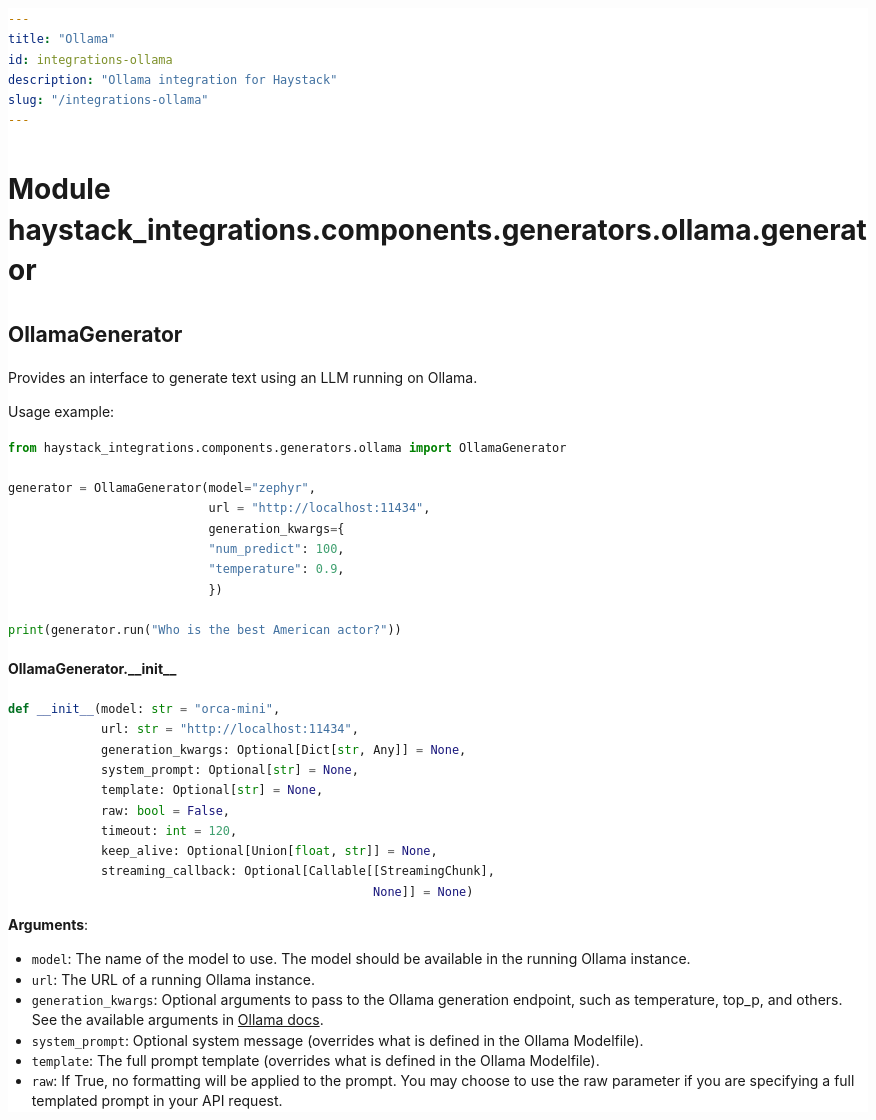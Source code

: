 ```yaml
---
title: "Ollama"
id: integrations-ollama
description: "Ollama integration for Haystack"
slug: "/integrations-ollama"
---
```


<a id="haystack_integrations.components.generators.ollama.generator"></a>

# Module haystack\_integrations.components.generators.ollama.generator

<a id="haystack_integrations.components.generators.ollama.generator.OllamaGenerator"></a>

## OllamaGenerator

Provides an interface to generate text using an LLM running on Ollama.

Usage example:
```python
from haystack_integrations.components.generators.ollama import OllamaGenerator

generator = OllamaGenerator(model="zephyr",
                            url = "http://localhost:11434",
                            generation_kwargs={
                            "num_predict": 100,
                            "temperature": 0.9,
                            })

print(generator.run("Who is the best American actor?"))
```

<a id="haystack_integrations.components.generators.ollama.generator.OllamaGenerator.__init__"></a>

#### OllamaGenerator.\_\_init\_\_

```python
def __init__(model: str = "orca-mini",
             url: str = "http://localhost:11434",
             generation_kwargs: Optional[Dict[str, Any]] = None,
             system_prompt: Optional[str] = None,
             template: Optional[str] = None,
             raw: bool = False,
             timeout: int = 120,
             keep_alive: Optional[Union[float, str]] = None,
             streaming_callback: Optional[Callable[[StreamingChunk],
                                                   None]] = None)
```

**Arguments**:

- `model`: The name of the model to use. The model should be available in the running Ollama instance.
- `url`: The URL of a running Ollama instance.
- `generation_kwargs`: Optional arguments to pass to the Ollama generation endpoint, such as temperature,
top_p, and others. See the available arguments in
[Ollama docs](https://github.com/jmorganca/ollama/blob/main/docs/modelfile.md#valid-parameters-and-values).
- `system_prompt`: Optional system message (overrides what is defined in the Ollama Modelfile).
- `template`: The full prompt template (overrides what is defined in the Ollama Modelfile).
- `raw`: If True, no formatting will be applied to the prompt. You may choose to use the raw parameter
if you are specifying a full templated prompt in your API request.